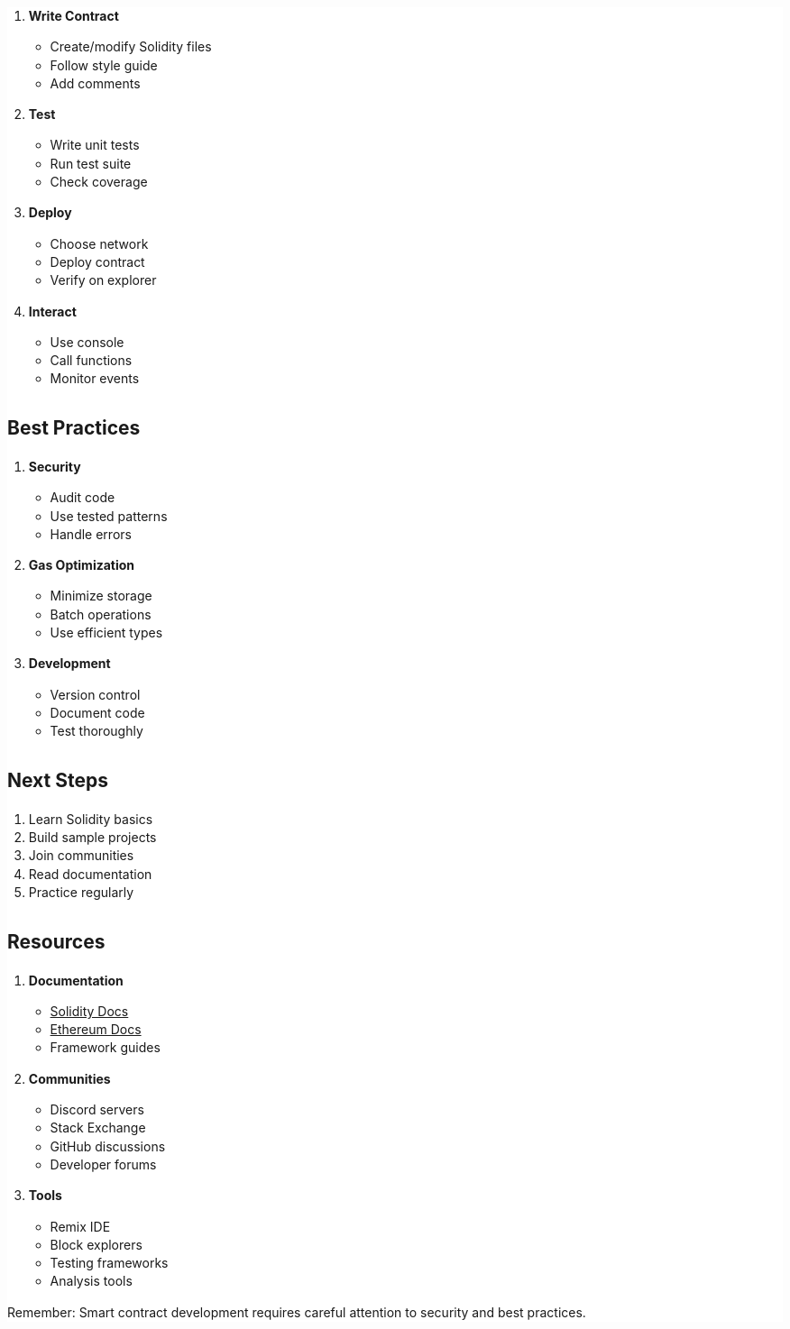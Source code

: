 1. **Write Contract**
   - Create/modify Solidity files
   - Follow style guide
   - Add comments

2. **Test**
   - Write unit tests
   - Run test suite
   - Check coverage

3. **Deploy**
   - Choose network
   - Deploy contract
   - Verify on explorer

4. **Interact**
   - Use console
   - Call functions
   - Monitor events

## Best Practices

1. **Security**
   - Audit code
   - Use tested patterns
   - Handle errors

2. **Gas Optimization**
   - Minimize storage
   - Batch operations
   - Use efficient types

3. **Development**
   - Version control
   - Document code
   - Test thoroughly

## Next Steps

1. Learn Solidity basics
2. Build sample projects
3. Join communities
4. Read documentation
5. Practice regularly

## Resources

1. **Documentation**
   - [Solidity Docs](https://docs.soliditylang.org/)
   - [Ethereum Docs](https://ethereum.org/developers/)
   - Framework guides

2. **Communities**
   - Discord servers
   - Stack Exchange
   - GitHub discussions
   - Developer forums

3. **Tools**
   - Remix IDE
   - Block explorers
   - Testing frameworks
   - Analysis tools

Remember: Smart contract development requires careful attention to security and best practices. 